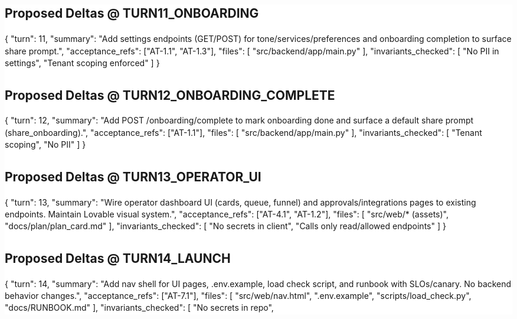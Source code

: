 ## Proposed Deltas @ TURN11_ONBOARDING
{
  "turn": 11,
  "summary": "Add settings endpoints (GET/POST) for tone/services/preferences and onboarding completion to surface share prompt.",
  "acceptance_refs": ["AT-1.1", "AT-1.3"],
  "files": [
    "src/backend/app/main.py"
  ],
  "invariants_checked": [
    "No PII in settings",
    "Tenant scoping enforced"
  ]
}

## Proposed Deltas @ TURN12_ONBOARDING_COMPLETE
{
  "turn": 12,
  "summary": "Add POST /onboarding/complete to mark onboarding done and surface a default share prompt (share_onboarding).",
  "acceptance_refs": ["AT-1.1"],
  "files": [
    "src/backend/app/main.py"
  ],
  "invariants_checked": [
    "Tenant scoping",
    "No PII"
  ]
}

## Proposed Deltas @ TURN13_OPERATOR_UI
{
  "turn": 13,
  "summary": "Wire operator dashboard UI (cards, queue, funnel) and approvals/integrations pages to existing endpoints. Maintain Lovable visual system.",
  "acceptance_refs": ["AT-4.1", "AT-1.2"],
  "files": [
    "src/web/* (assets)",
    "docs/plan/plan_card.md"
  ],
  "invariants_checked": [
    "No secrets in client",
    "Calls only read/allowed endpoints"
  ]
}

## Proposed Deltas @ TURN14_LAUNCH
{
  "turn": 14,
  "summary": "Add nav shell for UI pages, .env.example, load check script, and runbook with SLOs/canary. No backend behavior changes.",
  "acceptance_refs": ["AT-7.1"],
  "files": [
    "src/web/nav.html",
    ".env.example",
    "scripts/load_check.py",
    "docs/RUNBOOK.md"
  ],
  "invariants_checked": [
    "No secrets in repo",